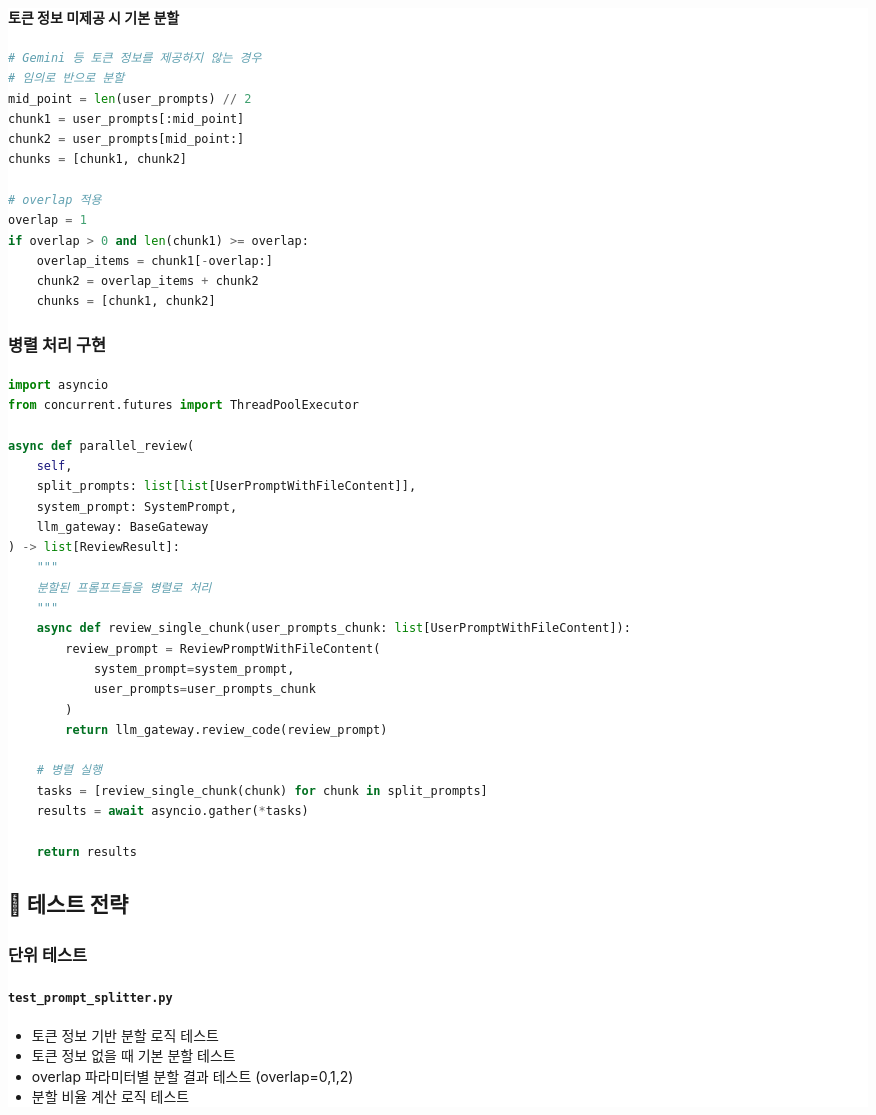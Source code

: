 #### 토큰 정보 미제공 시 기본 분할
```python
# Gemini 등 토큰 정보를 제공하지 않는 경우
# 임의로 반으로 분할
mid_point = len(user_prompts) // 2
chunk1 = user_prompts[:mid_point]
chunk2 = user_prompts[mid_point:]
chunks = [chunk1, chunk2]

# overlap 적용
overlap = 1
if overlap > 0 and len(chunk1) >= overlap:
    overlap_items = chunk1[-overlap:]
    chunk2 = overlap_items + chunk2
    chunks = [chunk1, chunk2]
```

### 병렬 처리 구현

```python
import asyncio
from concurrent.futures import ThreadPoolExecutor

async def parallel_review(
    self, 
    split_prompts: list[list[UserPromptWithFileContent]],
    system_prompt: SystemPrompt,
    llm_gateway: BaseGateway
) -> list[ReviewResult]:
    """
    분할된 프롬프트들을 병렬로 처리
    """
    async def review_single_chunk(user_prompts_chunk: list[UserPromptWithFileContent]):
        review_prompt = ReviewPromptWithFileContent(
            system_prompt=system_prompt,
            user_prompts=user_prompts_chunk
        )
        return llm_gateway.review_code(review_prompt)
    
    # 병렬 실행
    tasks = [review_single_chunk(chunk) for chunk in split_prompts]
    results = await asyncio.gather(*tasks)
    
    return results
```


## 🧪 테스트 전략

### 단위 테스트

#### `test_prompt_splitter.py`
- 토큰 정보 기반 분할 로직 테스트
- 토큰 정보 없을 때 기본 분할 테스트
- overlap 파라미터별 분할 결과 테스트 (overlap=0,1,2)
- 분할 비율 계산 로직 테스트
